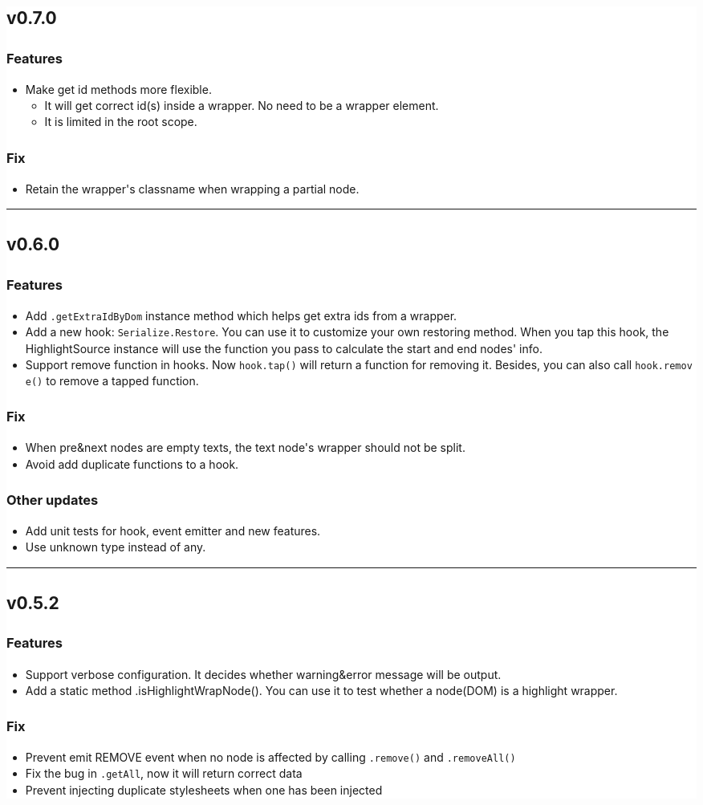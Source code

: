## v0.7.0

### Features

- Make get id methods more flexible.
  - It will get correct id(s) inside a wrapper. No need to be a wrapper element.
  - It is limited in the root scope.

### Fix

- Retain the wrapper's classname when wrapping a partial node.

---

## v0.6.0

### Features

- Add `.getExtraIdByDom` instance method which helps get extra ids from a wrapper.
- Add a new hook: `Serialize.Restore`. You can use it to customize your own restoring method. When you tap this hook, the HighlightSource instance will use the function you pass to calculate the start and end nodes' info.
- Support remove function in hooks. Now `hook.tap()` will return a function for removing it. Besides, you can also call `hook.remove()` to remove a tapped function.

### Fix

- When pre&next nodes are empty texts, the text node's wrapper should not be split.
- Avoid add duplicate functions to a hook.

### Other updates

- Add unit tests for hook, event emitter and new features.
- Use unknown type instead of any.

---

## v0.5.2

### Features

- Support verbose configuration. It decides whether warning&error message will be output.
- Add a static method .isHighlightWrapNode(). You can use it to test whether a node(DOM) is a highlight wrapper.

### Fix

- Prevent emit REMOVE event when no node is affected by calling `.remove()` and `.removeAll()`
- Fix the bug in `.getAll`, now it will return correct data
- Prevent injecting duplicate stylesheets when one has been injected
